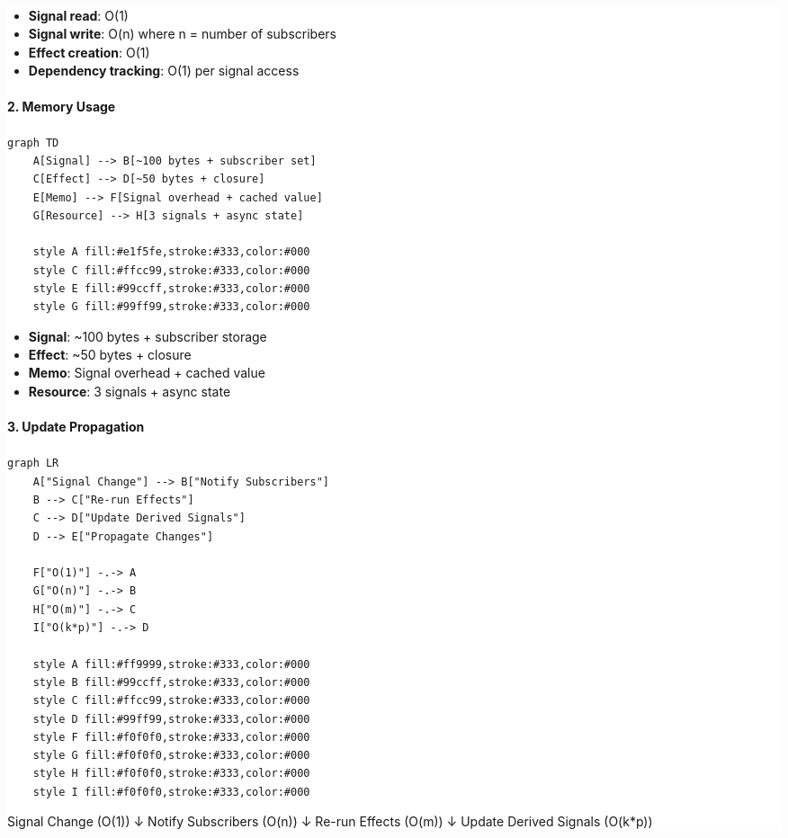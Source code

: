 - **Signal read**: O(1)
- **Signal write**: O(n) where n = number of subscribers
- **Effect creation**: O(1)
- **Dependency tracking**: O(1) per signal access

#### 2. Memory Usage

```mermaid
graph TD
    A[Signal] --> B[~100 bytes + subscriber set]
    C[Effect] --> D[~50 bytes + closure]
    E[Memo] --> F[Signal overhead + cached value]
    G[Resource] --> H[3 signals + async state]
    
    style A fill:#e1f5fe,stroke:#333,color:#000
    style C fill:#ffcc99,stroke:#333,color:#000
    style E fill:#99ccff,stroke:#333,color:#000
    style G fill:#99ff99,stroke:#333,color:#000
```

- **Signal**: ~100 bytes + subscriber storage
- **Effect**: ~50 bytes + closure
- **Memo**: Signal overhead + cached value
- **Resource**: 3 signals + async state

#### 3. Update Propagation

```mermaid
graph LR
    A["Signal Change"] --> B["Notify Subscribers"]
    B --> C["Re-run Effects"]
    C --> D["Update Derived Signals"]
    D --> E["Propagate Changes"]
    
    F["O(1)"] -.-> A
    G["O(n)"] -.-> B
    H["O(m)"] -.-> C
    I["O(k*p)"] -.-> D
    
    style A fill:#ff9999,stroke:#333,color:#000
    style B fill:#99ccff,stroke:#333,color:#000
    style C fill:#ffcc99,stroke:#333,color:#000
    style D fill:#99ff99,stroke:#333,color:#000
    style F fill:#f0f0f0,stroke:#333,color:#000
    style G fill:#f0f0f0,stroke:#333,color:#000
    style H fill:#f0f0f0,stroke:#333,color:#000
    style I fill:#f0f0f0,stroke:#333,color:#000
```

Signal Change (O(1))
     ↓
Notify Subscribers (O(n))
     ↓
Re-run Effects (O(m))
     ↓
Update Derived Signals (O(k*p))
